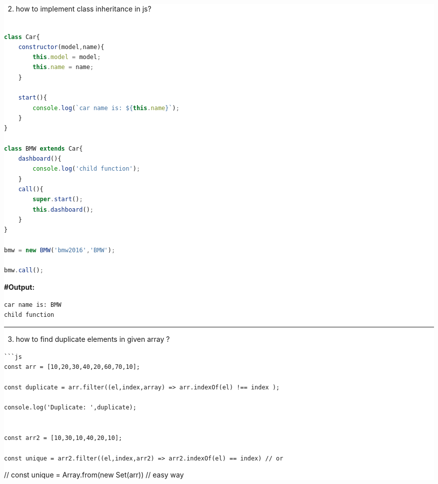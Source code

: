 
 2. how to implement class inheritance in js?


```js

class Car{
    constructor(model,name){
        this.model = model;
        this.name = name;
    }
    
    start(){
        console.log(`car name is: ${this.name}`);
    }
}

class BMW extends Car{
    dashboard(){
        console.log('child function');
    }
    call(){
        super.start();
        this.dashboard();
    }
}

bmw = new BMW('bmw2016','BMW');

bmw.call();

```

**#Output:**

```
car name is: BMW
child function
```

---

   3. how to find duplicate elements in given array ?
  
    ```js
    const arr = [10,20,30,40,20,60,70,10];
    
    const duplicate = arr.filter((el,index,array) => arr.indexOf(el) !== index );
    
    console.log('Duplicate: ',duplicate);


    const arr2 = [10,30,10,40,20,10];
    
    const unique = arr2.filter((el,index,arr2) => arr2.indexOf(el) == index) // or

   // const unique = Array.from(new Set(arr)) // easy way
    
